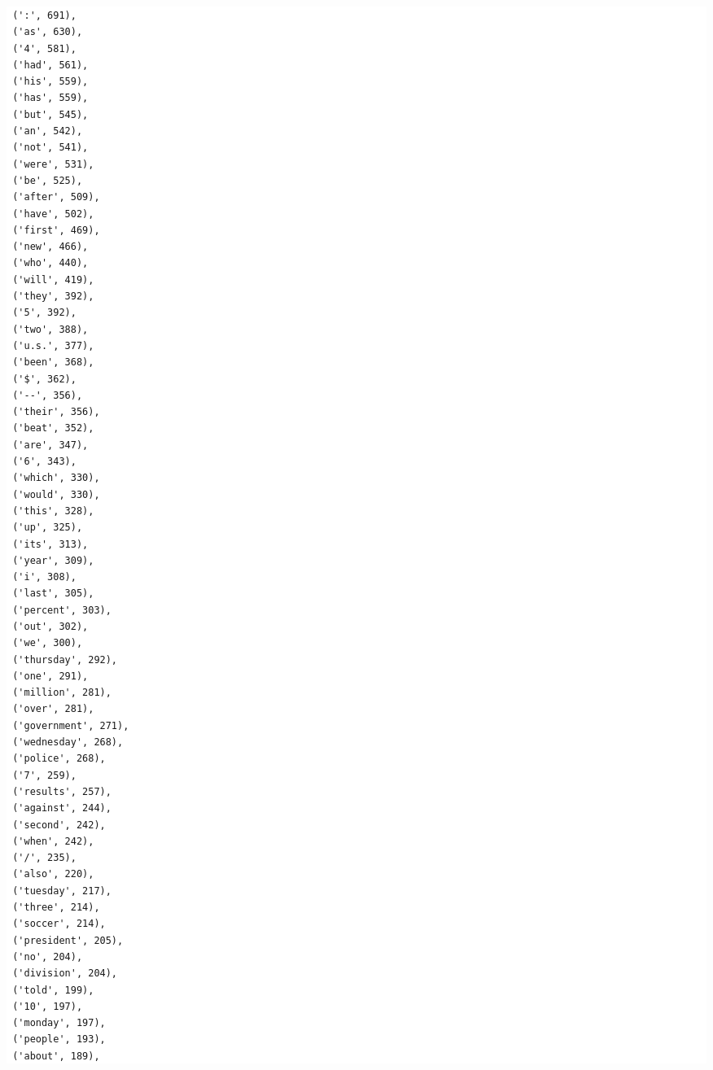      (':', 691),
     ('as', 630),
     ('4', 581),
     ('had', 561),
     ('his', 559),
     ('has', 559),
     ('but', 545),
     ('an', 542),
     ('not', 541),
     ('were', 531),
     ('be', 525),
     ('after', 509),
     ('have', 502),
     ('first', 469),
     ('new', 466),
     ('who', 440),
     ('will', 419),
     ('they', 392),
     ('5', 392),
     ('two', 388),
     ('u.s.', 377),
     ('been', 368),
     ('$', 362),
     ('--', 356),
     ('their', 356),
     ('beat', 352),
     ('are', 347),
     ('6', 343),
     ('which', 330),
     ('would', 330),
     ('this', 328),
     ('up', 325),
     ('its', 313),
     ('year', 309),
     ('i', 308),
     ('last', 305),
     ('percent', 303),
     ('out', 302),
     ('we', 300),
     ('thursday', 292),
     ('one', 291),
     ('million', 281),
     ('over', 281),
     ('government', 271),
     ('wednesday', 268),
     ('police', 268),
     ('7', 259),
     ('results', 257),
     ('against', 244),
     ('second', 242),
     ('when', 242),
     ('/', 235),
     ('also', 220),
     ('tuesday', 217),
     ('three', 214),
     ('soccer', 214),
     ('president', 205),
     ('no', 204),
     ('division', 204),
     ('told', 199),
     ('10', 197),
     ('monday', 197),
     ('people', 193),
     ('about', 189),
